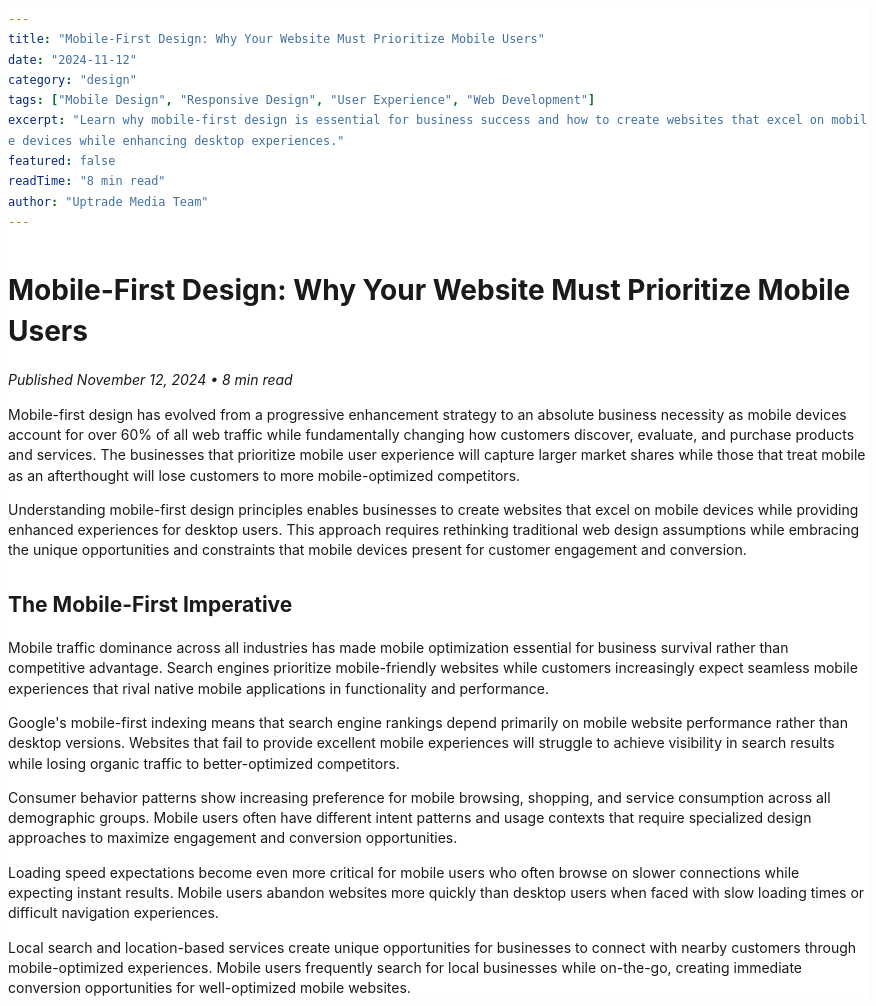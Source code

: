 ```yaml
---
title: "Mobile-First Design: Why Your Website Must Prioritize Mobile Users"
date: "2024-11-12"
category: "design"
tags: ["Mobile Design", "Responsive Design", "User Experience", "Web Development"]
excerpt: "Learn why mobile-first design is essential for business success and how to create websites that excel on mobile devices while enhancing desktop experiences."
featured: false
readTime: "8 min read"
author: "Uptrade Media Team"
---
```


# Mobile-First Design: Why Your Website Must Prioritize Mobile Users

*Published November 12, 2024 • 8 min read*

Mobile-first design has evolved from a progressive enhancement strategy to an absolute business necessity as mobile devices account for over 60% of all web traffic while fundamentally changing how customers discover, evaluate, and purchase products and services. The businesses that prioritize mobile user experience will capture larger market shares while those that treat mobile as an afterthought will lose customers to more mobile-optimized competitors.

Understanding mobile-first design principles enables businesses to create websites that excel on mobile devices while providing enhanced experiences for desktop users. This approach requires rethinking traditional web design assumptions while embracing the unique opportunities and constraints that mobile devices present for customer engagement and conversion.

## The Mobile-First Imperative

Mobile traffic dominance across all industries has made mobile optimization essential for business survival rather than competitive advantage. Search engines prioritize mobile-friendly websites while customers increasingly expect seamless mobile experiences that rival native mobile applications in functionality and performance.

Google's mobile-first indexing means that search engine rankings depend primarily on mobile website performance rather than desktop versions. Websites that fail to provide excellent mobile experiences will struggle to achieve visibility in search results while losing organic traffic to better-optimized competitors.

Consumer behavior patterns show increasing preference for mobile browsing, shopping, and service consumption across all demographic groups. Mobile users often have different intent patterns and usage contexts that require specialized design approaches to maximize engagement and conversion opportunities.

Loading speed expectations become even more critical for mobile users who often browse on slower connections while expecting instant results. Mobile users abandon websites more quickly than desktop users when faced with slow loading times or difficult navigation experiences.

Local search and location-based services create unique opportunities for businesses to connect with nearby customers through mobile-optimized experiences. Mobile users frequently search for local businesses while on-the-go, creating immediate conversion opportunities for well-optimized mobile websites.
